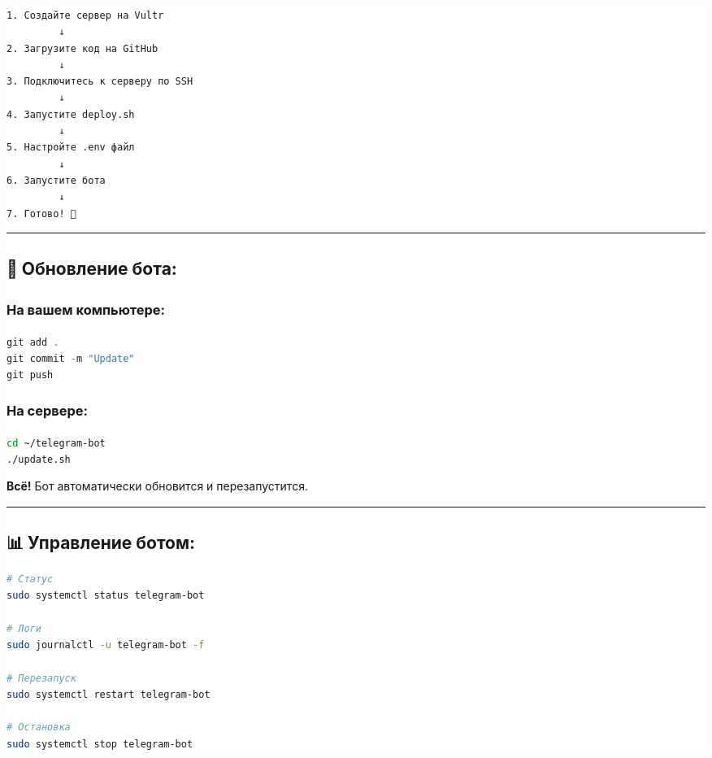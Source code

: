 ```
1. Создайте сервер на Vultr
         ↓
2. Загрузите код на GitHub
         ↓
3. Подключитесь к серверу по SSH
         ↓
4. Запустите deploy.sh
         ↓
5. Настройте .env файл
         ↓
6. Запустите бота
         ↓
7. Готово! 🎉
```

---

## 🔄 Обновление бота:

### На вашем компьютере:

```powershell
git add .
git commit -m "Update"
git push
```

### На сервере:

```bash
cd ~/telegram-bot
./update.sh
```

**Всё!** Бот автоматически обновится и перезапустится.

---

## 📊 Управление ботом:

```bash
# Статус
sudo systemctl status telegram-bot

# Логи
sudo journalctl -u telegram-bot -f

# Перезапуск
sudo systemctl restart telegram-bot

# Остановка
sudo systemctl stop telegram-bot
```
